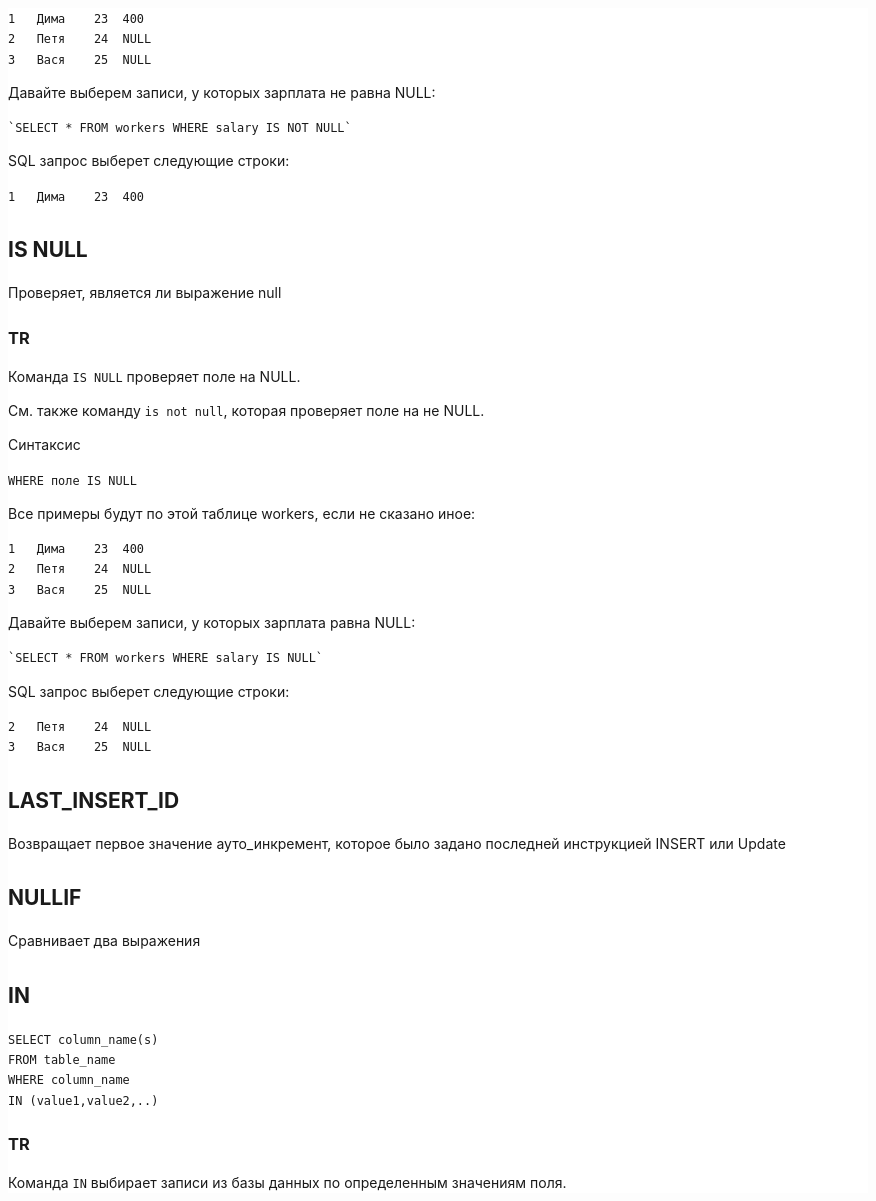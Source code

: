     1	Дима	23	400
    2	Петя	24	NULL
    3	Вася	25	NULL

Давайте выберем записи, у которых зарплата не равна NULL:

    `SELECT * FROM workers WHERE salary IS NOT NULL`
SQL запрос выберет следующие строки:


    1	Дима	23	400

## IS NULL
Проверяет, является ли выражение null
### TR
Команда `IS NULL` проверяет поле на NULL.

См. также команду `is not null`, которая проверяет поле на не NULL.

Синтаксис
    
    WHERE поле IS NULL

Все примеры будут по этой таблице workers, если не сказано иное:

    
    1	Дима	23	400
    2	Петя	24	NULL
    3	Вася	25	NULL

Давайте выберем записи, у которых зарплата равна NULL:

    `SELECT * FROM workers WHERE salary IS NULL`
SQL запрос выберет следующие строки:

    
    2	Петя	24	NULL
    3	Вася	25	NULL

## LAST_INSERT_ID
Возвращает первое значение ауто_инкремент, которое было задано последней инструкцией INSERT или Update
## NULLIF
Сравнивает два выражения
## IN
```
SELECT column_name(s)
FROM table_name
WHERE column_name
IN (value1,value2,..)
```
### TR
Команда `IN` выбирает записи из базы данных по определенным значениям поля.
